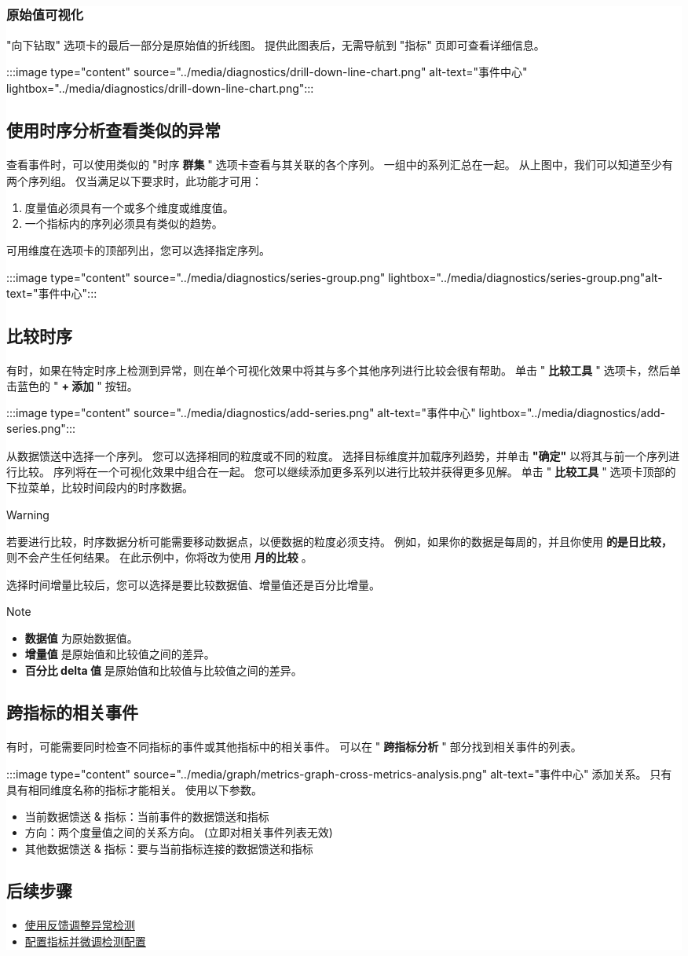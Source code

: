### <a name="raw-value-visualization"></a>原始值可视化
"向下钻取" 选项卡的最后一部分是原始值的折线图。 提供此图表后，无需导航到 "指标" 页即可查看详细信息。

:::image type="content" source="../media/diagnostics/drill-down-line-chart.png" alt-text="事件中心" lightbox="../media/diagnostics/drill-down-line-chart.png":::

## <a name="view-similar-anomalies-using-time-series-clustering"></a>使用时序分析查看类似的异常

查看事件时，可以使用类似的 "时序 **群集** " 选项卡查看与其关联的各个序列。 一组中的系列汇总在一起。 从上图中，我们可以知道至少有两个序列组。 仅当满足以下要求时，此功能才可用：

1. 度量值必须具有一个或多个维度或维度值。
2. 一个指标内的序列必须具有类似的趋势。

可用维度在选项卡的顶部列出，您可以选择指定序列。

:::image type="content" source="../media/diagnostics/series-group.png" lightbox="../media/diagnostics/series-group.png"alt-text="事件中心":::

## <a name="compare-time-series"></a>比较时序

有时，如果在特定时序上检测到异常，则在单个可视化效果中将其与多个其他序列进行比较会很有帮助。 单击 " **比较工具** " 选项卡，然后单击蓝色的 " **+ 添加** " 按钮。 

:::image type="content" source="../media/diagnostics/add-series.png" alt-text="事件中心" lightbox="../media/diagnostics/add-series.png":::

从数据馈送中选择一个序列。 您可以选择相同的粒度或不同的粒度。 选择目标维度并加载序列趋势，并单击 **"确定"** 以将其与前一个序列进行比较。 序列将在一个可视化效果中组合在一起。 您可以继续添加更多系列以进行比较并获得更多见解。 单击 " **比较工具** " 选项卡顶部的下拉菜单，比较时间段内的时序数据。  

> [!Warning]
> 若要进行比较，时序数据分析可能需要移动数据点，以便数据的粒度必须支持。 例如，如果你的数据是每周的，并且你使用 **的是日比较，** 则不会产生任何结果。 在此示例中，你将改为使用 **月的比较** 。

选择时间增量比较后，您可以选择是要比较数据值、增量值还是百分比增量。

> [!Note]
> * **数据值** 为原始数据值。
> * **增量值** 是原始值和比较值之间的差异。
> * **百分比 delta 值** 是原始值和比较值与比较值之间的差异。

## <a name="related-incidents-across-metrics"></a>跨指标的相关事件

有时，可能需要同时检查不同指标的事件或其他指标中的相关事件。 可以在 " **跨指标分析** " 部分找到相关事件的列表。 

:::image type="content" source="../media/graph/metrics-graph-cross-metrics-analysis.png" alt-text="事件中心" 添加关系。 只有具有相同维度名称的指标才能相关。 使用以下参数。

- 当前数据馈送 & 指标：当前事件的数据馈送和指标
- 方向：两个度量值之间的关系方向。  (立即对相关事件列表无效) 
- 其他数据馈送 & 指标：要与当前指标连接的数据馈送和指标


## <a name="next-steps"></a>后续步骤 

- [使用反馈调整异常检测](anomaly-feedback.md)
- [配置指标并微调检测配置](configure-metrics.md)

